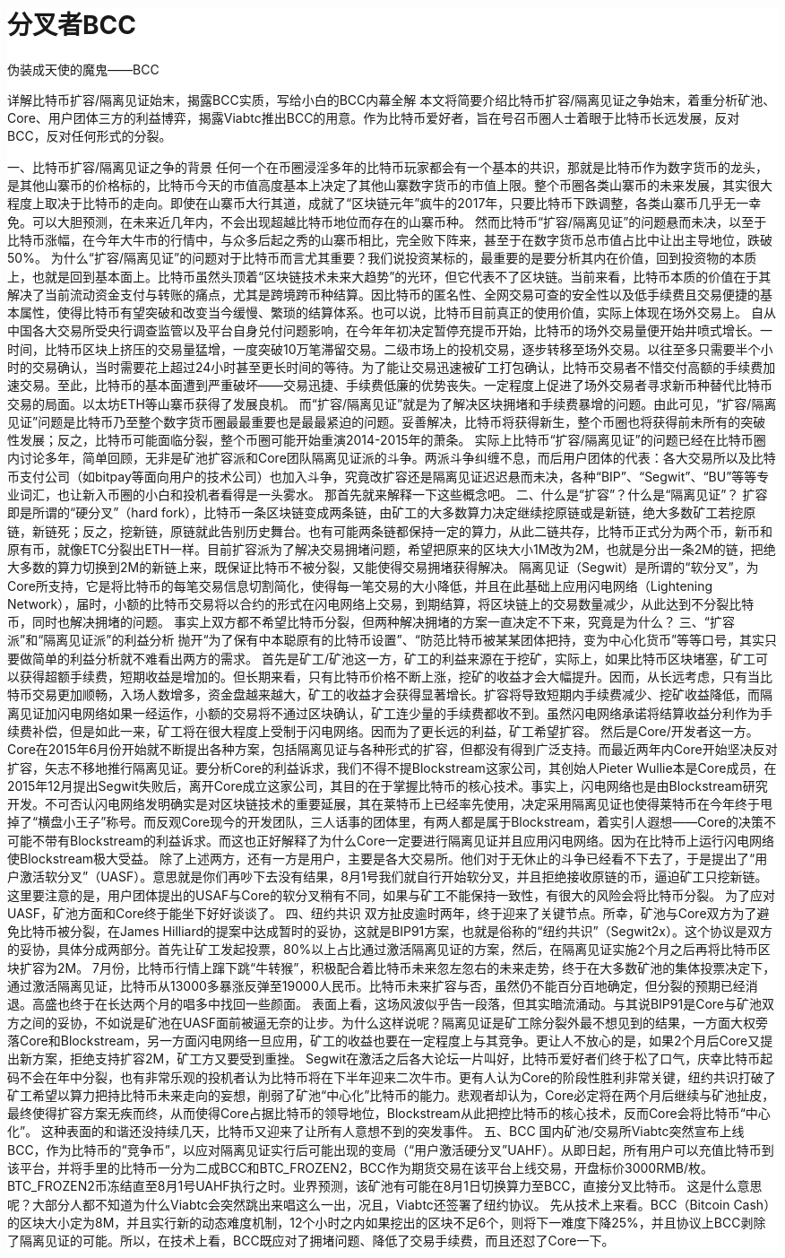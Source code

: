 # 分叉者BCC

伪装成天使的魔鬼——BCC

详解比特币扩容/隔离见证始末，揭露BCC实质，写给小白的BCC内幕全解
本文将简要介绍比特币扩容/隔离见证之争始末，着重分析矿池、Core、用户团体三方的利益博弈，揭露Viabtc推出BCC的用意。作为比特币爱好者，旨在号召币圈人士着眼于比特币长远发展，反对BCC，反对任何形式的分裂。

一、比特币扩容/隔离见证之争的背景
任何一个在币圈浸淫多年的比特币玩家都会有一个基本的共识，那就是比特币作为数字货币的龙头，是其他山寨币的价格标的，比特币今天的市值高度基本上决定了其他山寨数字货币的市值上限。整个币圈各类山寨币的未来发展，其实很大程度上取决于比特币的走向。即使在山寨币大行其道，成就了“区块链元年”疯牛的2017年，只要比特币下跌调整，各类山寨币几乎无一幸免。可以大胆预测，在未来近几年内，不会出现超越比特币地位而存在的山寨币种。
然而比特币“扩容/隔离见证”的问题悬而未决，以至于比特币涨幅，在今年大牛市的行情中，与众多后起之秀的山寨币相比，完全败下阵来，甚至于在数字货币总市值占比中让出主导地位，跌破50%。
为什么“扩容/隔离见证”的问题对于比特币而言尤其重要？我们说投资某标的，最重要的是要分析其内在价值，回到投资物的本质上，也就是回到基本面上。比特币虽然头顶着“区块链技术未来大趋势”的光环，但它代表不了区块链。当前来看，比特币本质的价值在于其解决了当前流动资金支付与转账的痛点，尤其是跨境跨币种结算。因比特币的匿名性、全网交易可查的安全性以及低手续费且交易便捷的基本属性，使得比特币有望突破和改变当今缓慢、繁琐的结算体系。也可以说，比特币目前真正的使用价值，实际上体现在场外交易上。
自从中国各大交易所受央行调查监管以及平台自身兑付问题影响，在今年年初决定暂停充提币开始，比特币的场外交易量便开始井喷式增长。一时间，比特币区块上挤压的交易量猛增，一度突破10万笔滞留交易。二级市场上的投机交易，逐步转移至场外交易。以往至多只需要半个小时的交易确认，当时需要花上超过24小时甚至更长时间的等待。为了能让交易迅速被矿工打包确认，比特币交易者不惜交付高额的手续费加速交易。至此，比特币的基本面遭到严重破坏——交易迅捷、手续费低廉的优势丧失。一定程度上促进了场外交易者寻求新币种替代比特币交易的局面。以太坊ETH等山寨币获得了发展良机。
而“扩容/隔离见证”就是为了解决区块拥堵和手续费暴增的问题。由此可见，“扩容/隔离见证”问题是比特币乃至整个数字货币圈最最重要也是最最紧迫的问题。妥善解决，比特币将获得新生，整个币圈也将获得前未所有的突破性发展；反之，比特币可能面临分裂，整个币圈可能开始重演2014-2015年的萧条。
实际上比特币“扩容/隔离见证”的问题已经在比特币圈内讨论多年，简单回顾，无非是矿池扩容派和Core团队隔离见证派的斗争。两派斗争纠缠不息，而后用户团体的代表：各大交易所以及比特币支付公司（如bitpay等面向用户的技术公司）也加入斗争，究竟改扩容还是隔离见证迟迟悬而未决，各种“BIP”、“Segwit”、“BU”等等专业词汇，也让新入币圈的小白和投机者看得是一头雾水。
那首先就来解释一下这些概念吧。
二、什么是“扩容”？什么是“隔离见证”？
扩容即是所谓的“硬分叉”（hard
fork），比特币一条区块链变成两条链，由矿工的大多数算力决定继续挖原链或是新链，绝大多数矿工若挖原链，新链死；反之，挖新链，原链就此告别历史舞台。也有可能两条链都保持一定的算力，从此二链共存，比特币正式分为两个币，新币和原有币，就像ETC分裂出ETH一样。目前扩容派为了解决交易拥堵问题，希望把原来的区块大小1M改为2M，也就是分出一条2M的链，把绝大多数的算力切换到2M的新链上来，既保证比特币不被分裂，又能使得交易拥堵获得解决。
隔离见证（Segwit）是所谓的“软分叉”，为Core所支持，它是将比特币的每笔交易信息切割简化，使得每一笔交易的大小降低，并且在此基础上应用闪电网络（Lightening Network），届时，小额的比特币交易将以合约的形式在闪电网络上交易，到期结算，将区块链上的交易数量减少，从此达到不分裂比特币，同时也解决拥堵的问题。
事实上双方都不希望比特币分裂，但两种解决拥堵的方案一直决定不下来，究竟是为什么？
三、“扩容派”和“隔离见证派”的利益分析
抛开“为了保有中本聪原有的比特币设置”、“防范比特币被某某团体把持，变为中心化货币”等等口号，其实只要做简单的利益分析就不难看出两方的需求。
首先是矿工/矿池这一方，矿工的利益来源在于挖矿，实际上，如果比特币区块堵塞，矿工可以获得超额手续费，短期收益是增加的。但长期来看，只有比特币价格不断上涨，挖矿的收益才会大幅提升。因而，从长远考虑，只有当比特币交易更加顺畅，入场人数增多，资金盘越来越大，矿工的收益才会获得显著增长。扩容将导致短期内手续费减少、挖矿收益降低，而隔离见证加闪电网络如果一经运作，小额的交易将不通过区块确认，矿工连少量的手续费都收不到。虽然闪电网络承诺将结算收益分利作为手续费补偿，但是如此一来，矿工将在很大程度上受制于闪电网络。因而为了更长远的利益，矿工希望扩容。
然后是Core/开发者这一方。Core在2015年6月份开始就不断提出各种方案，包括隔离见证与各种形式的扩容，但都没有得到广泛支持。而最近两年内Core开始坚决反对扩容，矢志不移地推行隔离见证。要分析Core的利益诉求，我们不得不提Blockstream这家公司，其创始人Pieter Wullie本是Core成员，在2015年12月提出Segwit失败后，离开Core成立这家公司，其目的在于掌握比特币的核心技术。事实上，闪电网络也是由Blockstream研究开发。不可否认闪电网络发明确实是对区块链技术的重要延展，其在莱特币上已经率先使用，决定采用隔离见证也使得莱特币在今年终于甩掉了“横盘小王子”称号。而反观Core现今的开发团队，三人话事的团体里，有两人都是属于Blockstream，着实引人遐想——Core的决策不可能不带有Blockstream的利益诉求。而这也正好解释了为什么Core一定要进行隔离见证并且应用闪电网络。因为在比特币上运行闪电网络使Blockstream极大受益。
除了上述两方，还有一方是用户，主要是各大交易所。他们对于无休止的斗争已经看不下去了，于是提出了“用户激活软分叉”（UASF）。意思就是你们再吵下去没有结果，8月1号我们就自行开始软分叉，并且拒绝接收原链的币，逼迫矿工只挖新链。这里要注意的是，用户团体提出的USAF与Core的软分叉稍有不同，如果与矿工不能保持一致性，有很大的风险会将比特币分裂。
为了应对UASF，矿池方面和Core终于能坐下好好谈谈了。
四、纽约共识
双方扯皮逾时两年，终于迎来了关键节点。所幸，矿池与Core双方为了避免比特币被分裂，在James Hilliard的提案中达成暂时的妥协，这就是BIP91方案，也就是俗称的“纽约共识”（Segwit2x）。这个协议是双方的妥协，具体分成两部分。首先让矿工发起投票，80%以上占比通过激活隔离见证的方案，然后，在隔离见证实施2个月之后再将比特币区块扩容为2M。
7月份，比特币行情上蹿下跳“牛转猴”，积极配合着比特币未来忽左忽右的未来走势，终于在大多数矿池的集体投票决定下，通过激活隔离见证，比特币从13000多暴涨反弹至19000人民币。比特币未来扩容与否，虽然仍不能百分百地确定，但分裂的预期已经消退。高盛也终于在长达两个月的唱多中找回一些颜面。
表面上看，这场风波似乎告一段落，但其实暗流涌动。与其说BIP91是Core与矿池双方之间的妥协，不如说是矿池在UASF面前被逼无奈的让步。为什么这样说呢？隔离见证是矿工除分裂外最不想见到的结果，一方面大权旁落Core和Blockstream，另一方面闪电网络一旦应用，矿工的收益也要在一定程度上与其竞争。更让人不放心的是，如果2个月后Core又提出新方案，拒绝支持扩容2M，矿工方又要受到重挫。
Segwit在激活之后各大论坛一片叫好，比特币爱好者们终于松了口气，庆幸比特币起码不会在年中分裂，也有非常乐观的投机者认为比特币将在下半年迎来二次牛市。更有人认为Core的阶段性胜利非常关键，纽约共识打破了矿工希望以算力把持比特币未来走向的妄想，削弱了矿池“中心化”比特币的能力。悲观者却认为，Core必定将在两个月后继续与矿池扯皮，最终使得扩容方案无疾而终，从而使得Core占据比特币的领导地位，Blockstream从此把控比特币的核心技术，反而Core会将比特币“中心化”。
这种表面的和谐还没持续几天，比特币又迎来了让所有人意想不到的突发事件。
五、BCC
国内矿池/交易所Viabtc突然宣布上线BCC，作为比特币的“竞争币”，以应对隔离见证实行后可能出现的变局（“用户激活硬分叉”UAHF）。从即日起，所有用户可以充值比特币到该平台，并将手里的比特币一分为二成BCC和BTC_FROZEN2，BCC作为期货交易在该平台上线交易，开盘标价3000RMB/枚。BTC_FROZEN2币冻结直至8月1号UAHF执行之时。业界预测，该矿池有可能在8月1日切换算力至BCC，直接分叉比特币。
这是什么意思呢？大部分人都不知道为什么Viabtc会突然跳出来唱这么一出，况且，Viabtc还签署了纽约协议。
先从技术上来看。BCC（Bitcoin Cash）的区块大小定为8M，并且实行新的动态难度机制，12个小时之内如果挖出的区块不足6个，则将下一难度下降25%，并且协议上BCC剥除了隔离见证的可能。所以，在技术上看，BCC既应对了拥堵问题、降低了交易手续费，而且还怼了Core一下。